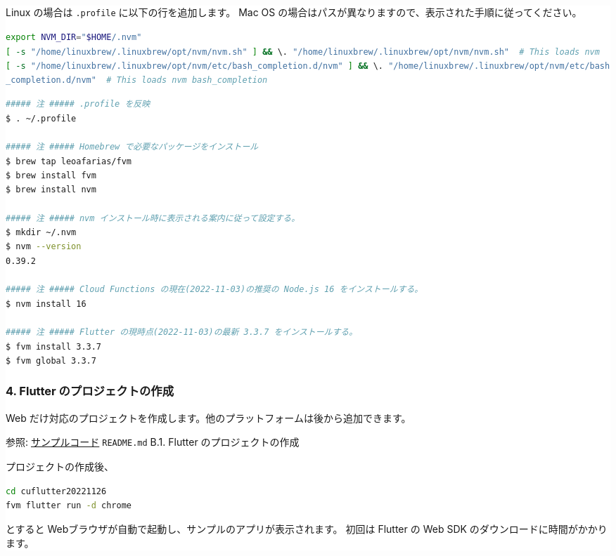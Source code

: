 Linux の場合は `.profile` に以下の行を追加します。
Mac OS の場合はパスが異なりますので、表示された手順に従ってください。

```bash
export NVM_DIR="$HOME/.nvm"
[ -s "/home/linuxbrew/.linuxbrew/opt/nvm/nvm.sh" ] && \. "/home/linuxbrew/.linuxbrew/opt/nvm/nvm.sh"  # This loads nvm
[ -s "/home/linuxbrew/.linuxbrew/opt/nvm/etc/bash_completion.d/nvm" ] && \. "/home/linuxbrew/.linuxbrew/opt/nvm/etc/bash_completion.d/nvm"  # This loads nvm bash_completion
```

```bash
##### 注 ##### .profile を反映
$ . ~/.profile

##### 注 ##### Homebrew で必要なパッケージをインストール
$ brew tap leoafarias/fvm
$ brew install fvm
$ brew install nvm

##### 注 ##### nvm インストール時に表示される案内に従って設定する。
$ mkdir ~/.nvm
$ nvm --version
0.39.2

##### 注 ##### Cloud Functions の現在(2022-11-03)の推奨の Node.js 16 をインストールする。
$ nvm install 16

##### 注 ##### Flutter の現時点(2022-11-03)の最新 3.3.7 をインストールする。
$ fvm install 3.3.7
$ fvm global 3.3.7
```

### 4. Flutter のプロジェクトの作成

Web だけ対応のプロジェクトを作成します。他のプラットフォームは後から追加できます。

参照: [サンプルコード](https://github.com/MichinobuMaeda/cuflutter20221126/) `README.md` B.1. Flutter のプロジェクトの作成

プロジェクトの作成後、

```bash
cd cuflutter20221126
fvm flutter run -d chrome
```

とすると Webブラウザが自動で起動し、サンプルのアプリが表示されます。
初回は Flutter の Web SDK のダウンロードに時間がかかります。
